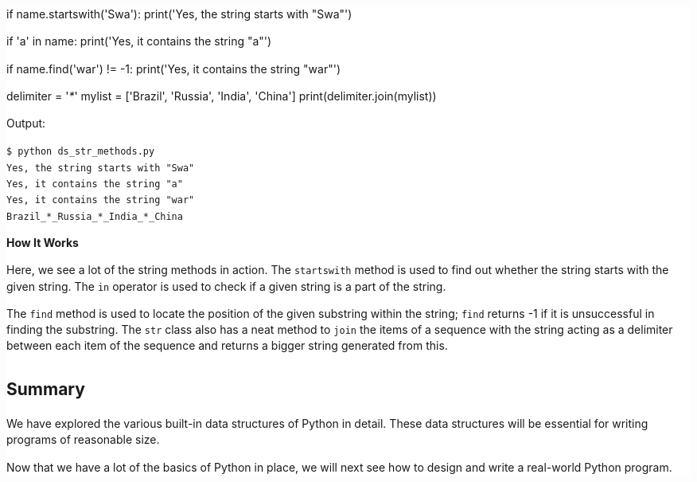 <span class="hljs-keyword">if</span> name.startswith(<span class="hljs-string">&apos;Swa&apos;</span>):
    print(<span class="hljs-string">&apos;Yes, the string starts with &quot;Swa&quot;&apos;</span>)

<span class="hljs-keyword">if</span> <span class="hljs-string">&apos;a&apos;</span> <span class="hljs-keyword">in</span> name:
    print(<span class="hljs-string">&apos;Yes, it contains the string &quot;a&quot;&apos;</span>)

<span class="hljs-keyword">if</span> name.find(<span class="hljs-string">&apos;war&apos;</span>) != <span class="hljs-number">-1</span>:
    print(<span class="hljs-string">&apos;Yes, it contains the string &quot;war&quot;&apos;</span>)

delimiter = <span class="hljs-string">&apos;_*_&apos;</span>
mylist = [<span class="hljs-string">&apos;Brazil&apos;</span>, <span class="hljs-string">&apos;Russia&apos;</span>, <span class="hljs-string">&apos;India&apos;</span>, <span class="hljs-string">&apos;China&apos;</span>]
print(delimiter.join(mylist))
</code></pre>

<p>Output:</p>
<pre><code>$ python ds_str_methods.py
Yes, the string starts with &quot;Swa&quot;
Yes, it contains the string &quot;a&quot;
Yes, it contains the string &quot;war&quot;
Brazil_*_Russia_*_India_*_China
</code></pre>

<p><strong>How It Works</strong></p>
<p>Here, we see a lot of the string methods in action. The <code>startswith</code> method is used to find out whether the string starts with the given string. The <code>in</code> operator is used to check if a given string is a part of the string.</p>
<p>The <code>find</code> method is used to locate the position of the given substring within the string; <code>find</code> returns -1 if it is unsuccessful in finding the substring. The <code>str</code> class also has a neat method to <code>join</code> the items of a sequence with the string acting as a delimiter between each item of the sequence and returns a bigger string generated from this.</p>
<h2 id="summary">Summary</h2>
<p>We have explored the various built-in data structures of Python in detail. These data structures will be essential for writing programs of reasonable size.</p>
<p>Now that we have a lot of the basics of Python in place, we will next see how to design and write a real-world Python program.</p>
</html>

